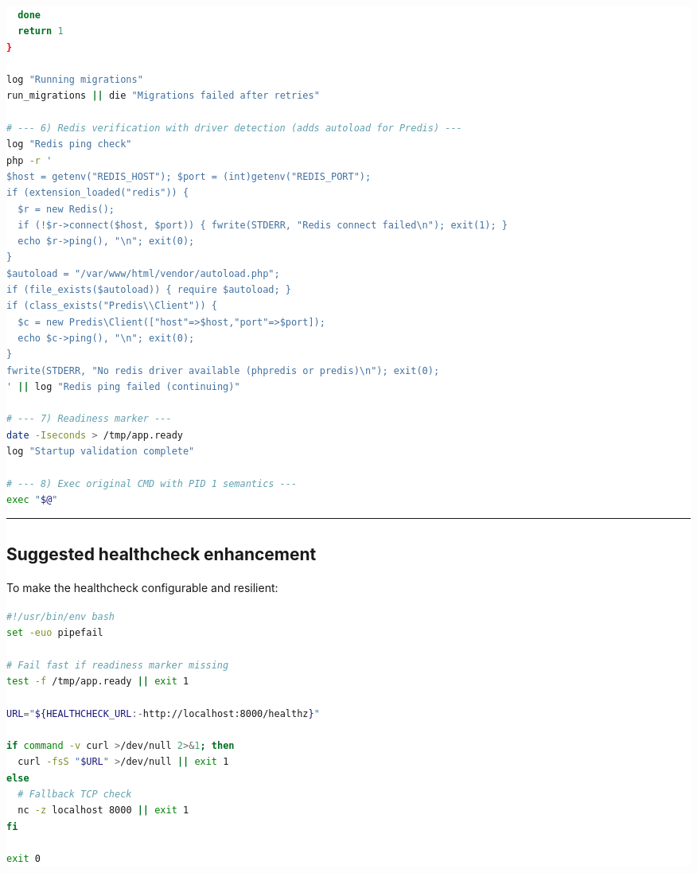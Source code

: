 ```bash
  done
  return 1
}

log "Running migrations"
run_migrations || die "Migrations failed after retries"

# --- 6) Redis verification with driver detection (adds autoload for Predis) ---
log "Redis ping check"
php -r '
$host = getenv("REDIS_HOST"); $port = (int)getenv("REDIS_PORT");
if (extension_loaded("redis")) {
  $r = new Redis();
  if (!$r->connect($host, $port)) { fwrite(STDERR, "Redis connect failed\n"); exit(1); }
  echo $r->ping(), "\n"; exit(0);
}
$autoload = "/var/www/html/vendor/autoload.php";
if (file_exists($autoload)) { require $autoload; }
if (class_exists("Predis\\Client")) {
  $c = new Predis\Client(["host"=>$host,"port"=>$port]);
  echo $c->ping(), "\n"; exit(0);
}
fwrite(STDERR, "No redis driver available (phpredis or predis)\n"); exit(0);
' || log "Redis ping failed (continuing)"

# --- 7) Readiness marker ---
date -Iseconds > /tmp/app.ready
log "Startup validation complete"

# --- 8) Exec original CMD with PID 1 semantics ---
exec "$@"
```

---

## Suggested healthcheck enhancement

To make the healthcheck configurable and resilient:

```bash
#!/usr/bin/env bash
set -euo pipefail

# Fail fast if readiness marker missing
test -f /tmp/app.ready || exit 1

URL="${HEALTHCHECK_URL:-http://localhost:8000/healthz}"

if command -v curl >/dev/null 2>&1; then
  curl -fsS "$URL" >/dev/null || exit 1
else
  # Fallback TCP check
  nc -z localhost 8000 || exit 1
fi

exit 0
```
